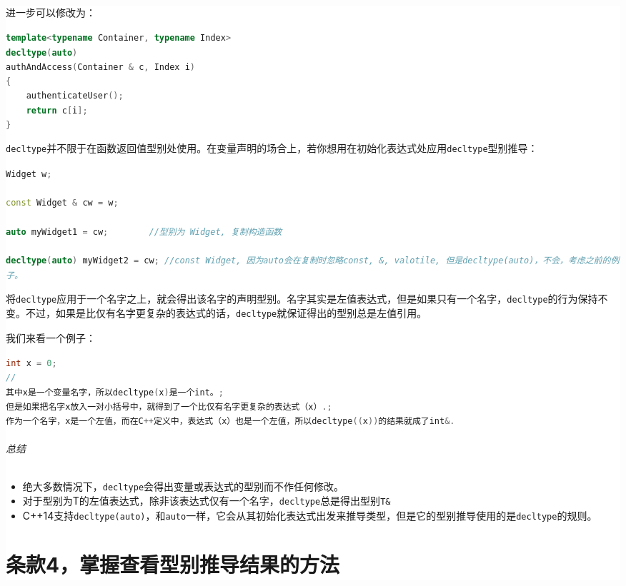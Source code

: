 ```c++
```



进一步可以修改为：

```c++
template<typename Container, typename Index>
decltype(auto)
authAndAccess(Container & c, Index i)
{
    authenticateUser();
    return c[i];
}
```



`decltype`并不限于在函数返回值型别处使用。在变量声明的场合上，若你想用在初始化表达式处应用`decltype`型别推导：

```c++
Widget w;

const Widget & cw = w;

auto myWidget1 = cw;		//型别为 Widget, 复制构造函数

decltype(auto) myWidget2 = cw; //const Widget, 因为auto会在复制时忽略const, &, valotile, 但是decltype(auto)，不会，考虑之前的例子。
```



将`decltype`应用于一个名字之上，就会得出该名字的声明型别。名字其实是左值表达式，但是如果只有一个名字，`decltype`的行为保持不变。不过，如果是比仅有名字更复杂的表达式的话，`decltype`就保证得出的型别总是左值引用。



我们来看一个例子：

```c++
int x = 0;
//
其中x是一个变量名字，所以decltype(x)是一个int。;
但是如果把名字x放入一对小括号中，就得到了一个比仅有名字更复杂的表达式（x）.;
作为一个名字，x是一个左值，而在C++定义中，表达式（x）也是一个左值，所以decltype((x))的结果就成了int&.
```



###### 总结

- 绝大多数情况下，`decltype`会得出变量或表达式的型别而不作任何修改。
- 对于型别为T的左值表达式，除非该表达式仅有一个名字，`decltype`总是得出型别`T&`
- C++14支持`decltype(auto)`，和`auto`一样，它会从其初始化表达式出发来推导类型，但是它的型别推导使用的是`decltype`的规则。



# 条款4，掌握查看型别推导结果的方法
